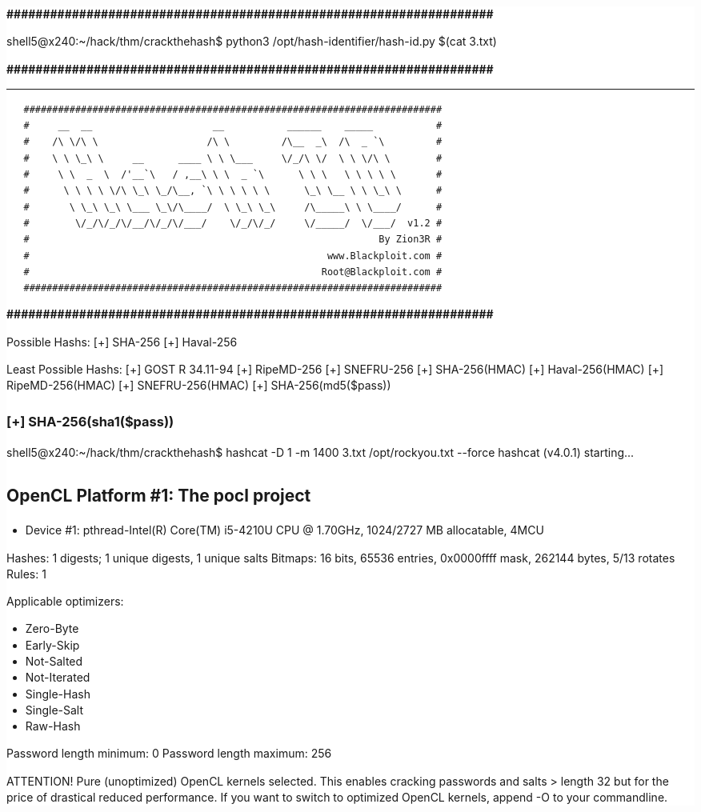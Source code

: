 **###################################################################**

shell5@x240:\~/hack/thm/crackthehash$ python3 /opt/hash-identifier/hash-id.py $(cat 3.txt)

**###################################################################**

****

```
   #########################################################################
   #     __  __                     __           ______    _____           #
   #    /\ \/\ \                   /\ \         /\__  _\  /\  _ `\         #
   #    \ \ \_\ \     __      ____ \ \ \___     \/_/\ \/  \ \ \/\ \        #
   #     \ \  _  \  /'__`\   / ,__\ \ \  _ `\      \ \ \   \ \ \ \ \       #
   #      \ \ \ \ \/\ \_\ \_/\__, `\ \ \ \ \ \      \_\ \__ \ \ \_\ \      #
   #       \ \_\ \_\ \___ \_\/\____/  \ \_\ \_\     /\_____\ \ \____/      #
   #        \/_/\/_/\/__/\/_/\/___/    \/_/\/_/     \/_____/  \/___/  v1.2 #
   #                                                             By Zion3R #
   #                                                    www.Blackploit.com #
   #                                                   Root@Blackploit.com #
   #########################################################################
```

**###################################################################**

Possible Hashs: \[+] SHA-256 \[+] Haval-256

Least Possible Hashs: \[+] GOST R 34.11-94 \[+] RipeMD-256 \[+] SNEFRU-256 \[+] SHA-256(HMAC) \[+] Haval-256(HMAC) \[+] RipeMD-256(HMAC) \[+] SNEFRU-256(HMAC) \[+] SHA-256(md5($pass))

### \[+] SHA-256(sha1($pass))

shell5@x240:\~/hack/thm/crackthehash$ hashcat -D 1 -m 1400 3.txt /opt/rockyou.txt --force hashcat (v4.0.1) starting...

## OpenCL Platform #1: The pocl project

* Device #1: pthread-Intel(R) Core(TM) i5-4210U CPU @ 1.70GHz, 1024/2727 MB allocatable, 4MCU

Hashes: 1 digests; 1 unique digests, 1 unique salts Bitmaps: 16 bits, 65536 entries, 0x0000ffff mask, 262144 bytes, 5/13 rotates Rules: 1

Applicable optimizers:

* Zero-Byte
* Early-Skip
* Not-Salted
* Not-Iterated
* Single-Hash
* Single-Salt
* Raw-Hash

Password length minimum: 0 Password length maximum: 256

ATTENTION! Pure (unoptimized) OpenCL kernels selected. This enables cracking passwords and salts > length 32 but for the price of drastical reduced performance. If you want to switch to optimized OpenCL kernels, append -O to your commandline.
